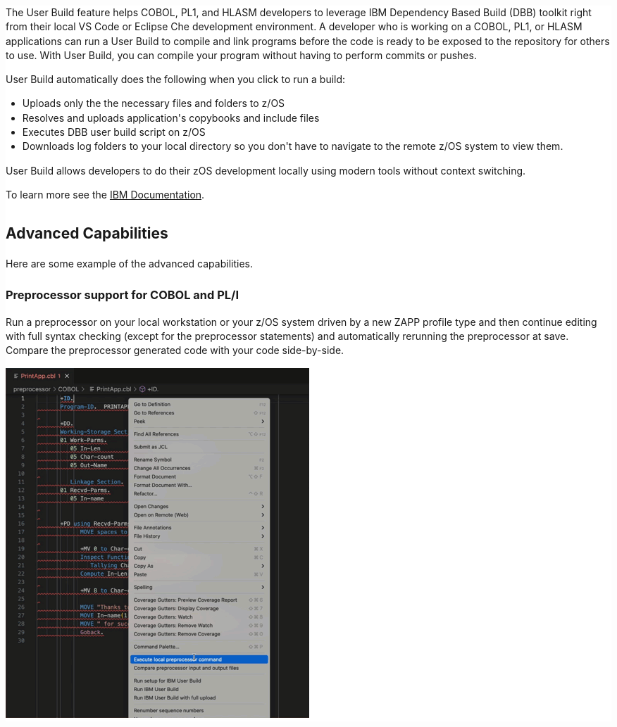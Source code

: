 The User Build feature helps COBOL, PL1, and HLASM developers to leverage IBM Dependency Based Build (DBB) toolkit right from their local VS Code or Eclipse Che development environment. A developer who is working on a COBOL, PL1, or HLASM applications can run a User Build to compile and link programs before the code is ready to be exposed to the repository for others to use. With User Build, you can compile your program without having to perform commits or pushes.

User Build automatically does the following when you click to run a build:

- Uploads only the the necessary files and folders to z/OS
- Resolves and uploads application's copybooks and include files
- Executes DBB user build script on z/OS
- Downloads log folders to your local directory so you don't have to navigate to the remote z/OS system to view them.

User Build allows developers to do their zOS development locally using modern tools without context switching.

To learn more see the [IBM Documentation](https://www.ibm.com/docs/en/developer-for-zos/16.0?topic=code-building-cobol-pli-hlasm-programs-user-build).

## Advanced Capabilities

Here are some example of the advanced capabilities.

### Preprocessor support for COBOL and PL/I

Run a preprocessor on your local workstation or your z/OS system driven by a new ZAPP profile type and then continue editing with full syntax checking (except for the preprocessor statements) and automatically rerunning the preprocessor at save. Compare the preprocessor generated code with your code side-by-side.

![ ](readme/preprocessor.gif)
